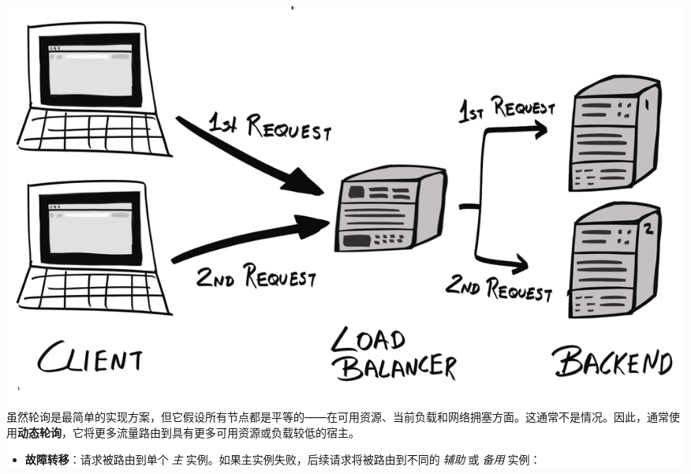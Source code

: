 ![](img/340684e2-6628-466d-8e53-ef0fde637b6f.jpg)

虽然轮询是最简单的实现方案，但它假设所有节点都是平等的——在可用资源、当前负载和网络拥塞方面。这通常不是情况。因此，通常使用**动态轮询**，它将更多流量路由到具有更多可用资源或负载较低的宿主。

+   **故障转移**：请求被路由到单个 *主* 实例。如果主实例失败，后续请求将被路由到不同的 *辅助* 或 *备用* 实例：
